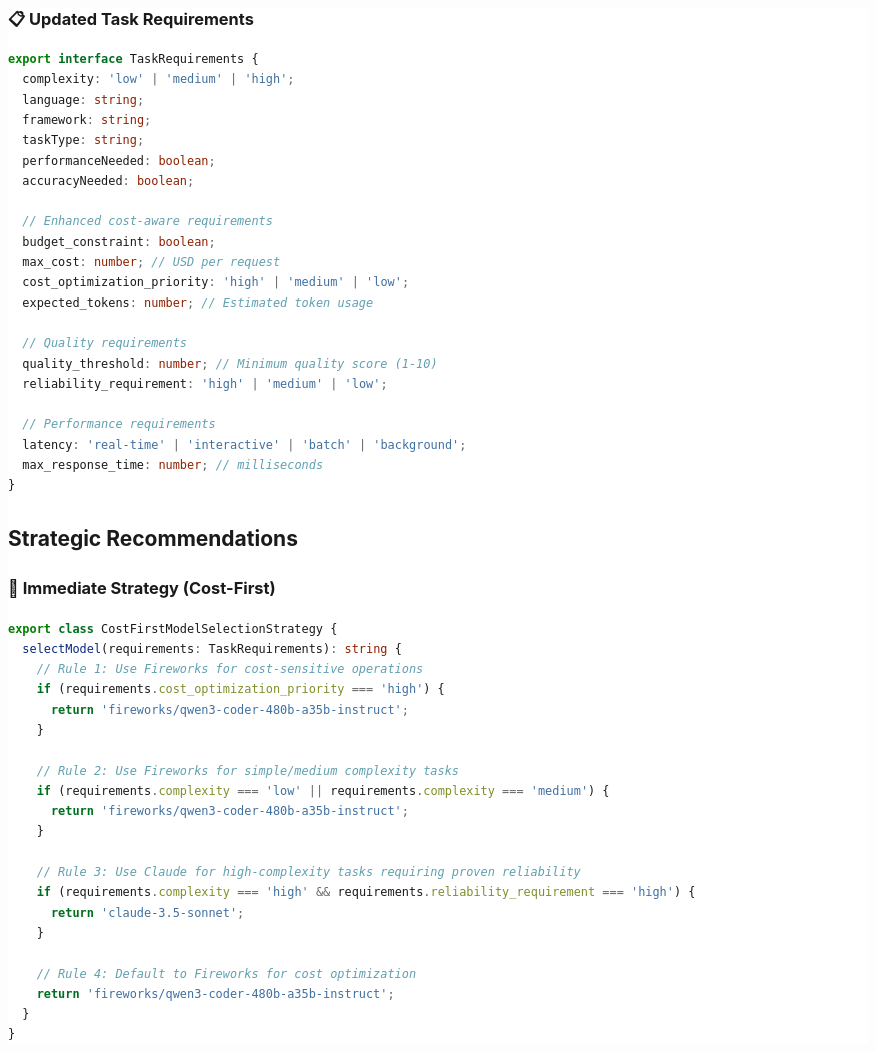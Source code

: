 
### 📋 Updated Task Requirements

```typescript
export interface TaskRequirements {
  complexity: 'low' | 'medium' | 'high';
  language: string;
  framework: string;
  taskType: string;
  performanceNeeded: boolean;
  accuracyNeeded: boolean;
  
  // Enhanced cost-aware requirements
  budget_constraint: boolean;
  max_cost: number; // USD per request
  cost_optimization_priority: 'high' | 'medium' | 'low';
  expected_tokens: number; // Estimated token usage
  
  // Quality requirements
  quality_threshold: number; // Minimum quality score (1-10)
  reliability_requirement: 'high' | 'medium' | 'low';
  
  // Performance requirements
  latency: 'real-time' | 'interactive' | 'batch' | 'background';
  max_response_time: number; // milliseconds
}
```

## Strategic Recommendations

### 🎯 **Immediate Strategy (Cost-First)**

```typescript
export class CostFirstModelSelectionStrategy {
  selectModel(requirements: TaskRequirements): string {
    // Rule 1: Use Fireworks for cost-sensitive operations
    if (requirements.cost_optimization_priority === 'high') {
      return 'fireworks/qwen3-coder-480b-a35b-instruct';
    }

    // Rule 2: Use Fireworks for simple/medium complexity tasks
    if (requirements.complexity === 'low' || requirements.complexity === 'medium') {
      return 'fireworks/qwen3-coder-480b-a35b-instruct';
    }

    // Rule 3: Use Claude for high-complexity tasks requiring proven reliability
    if (requirements.complexity === 'high' && requirements.reliability_requirement === 'high') {
      return 'claude-3.5-sonnet';
    }

    // Rule 4: Default to Fireworks for cost optimization
    return 'fireworks/qwen3-coder-480b-a35b-instruct';
  }
}
```
